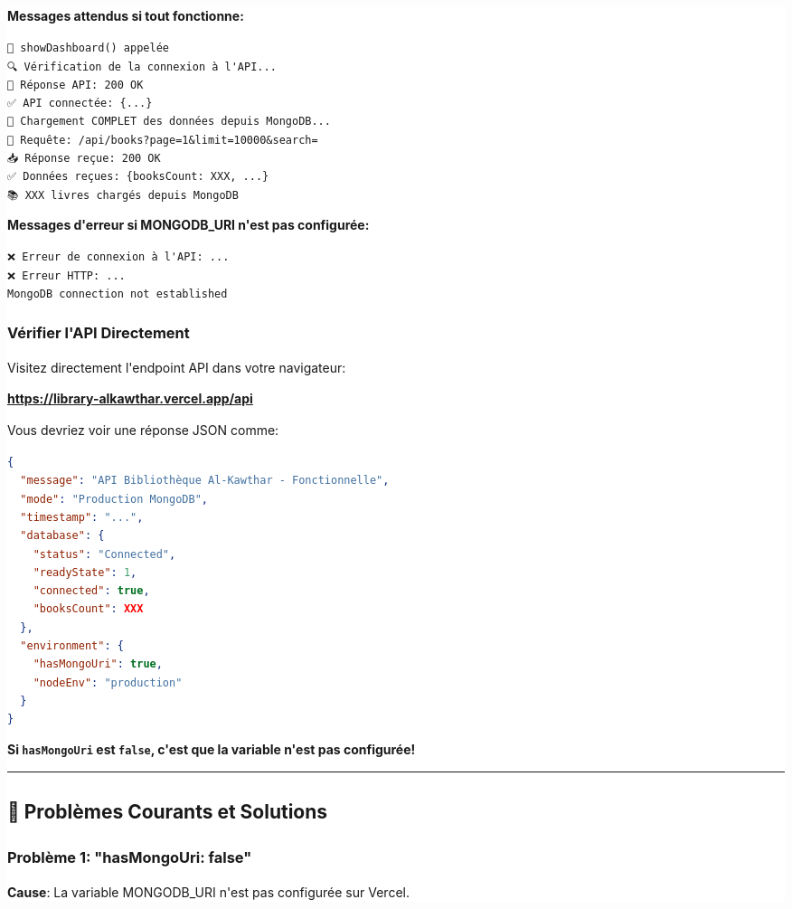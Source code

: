 **Messages attendus si tout fonctionne:**
```
🚀 showDashboard() appelée
🔍 Vérification de la connexion à l'API...
📡 Réponse API: 200 OK
✅ API connectée: {...}
🔄 Chargement COMPLET des données depuis MongoDB...
📡 Requête: /api/books?page=1&limit=10000&search=
📥 Réponse reçue: 200 OK
✅ Données reçues: {booksCount: XXX, ...}
📚 XXX livres chargés depuis MongoDB
```

**Messages d'erreur si MONGODB_URI n'est pas configurée:**
```
❌ Erreur de connexion à l'API: ...
❌ Erreur HTTP: ...
MongoDB connection not established
```

### Vérifier l'API Directement

Visitez directement l'endpoint API dans votre navigateur:

**https://library-alkawthar.vercel.app/api**

Vous devriez voir une réponse JSON comme:
```json
{
  "message": "API Bibliothèque Al-Kawthar - Fonctionnelle",
  "mode": "Production MongoDB",
  "timestamp": "...",
  "database": {
    "status": "Connected",
    "readyState": 1,
    "connected": true,
    "booksCount": XXX
  },
  "environment": {
    "hasMongoUri": true,
    "nodeEnv": "production"
  }
}
```

**Si `hasMongoUri` est `false`, c'est que la variable n'est pas configurée!**

---

## 🐛 Problèmes Courants et Solutions

### Problème 1: "hasMongoUri: false"

**Cause**: La variable MONGODB_URI n'est pas configurée sur Vercel.
